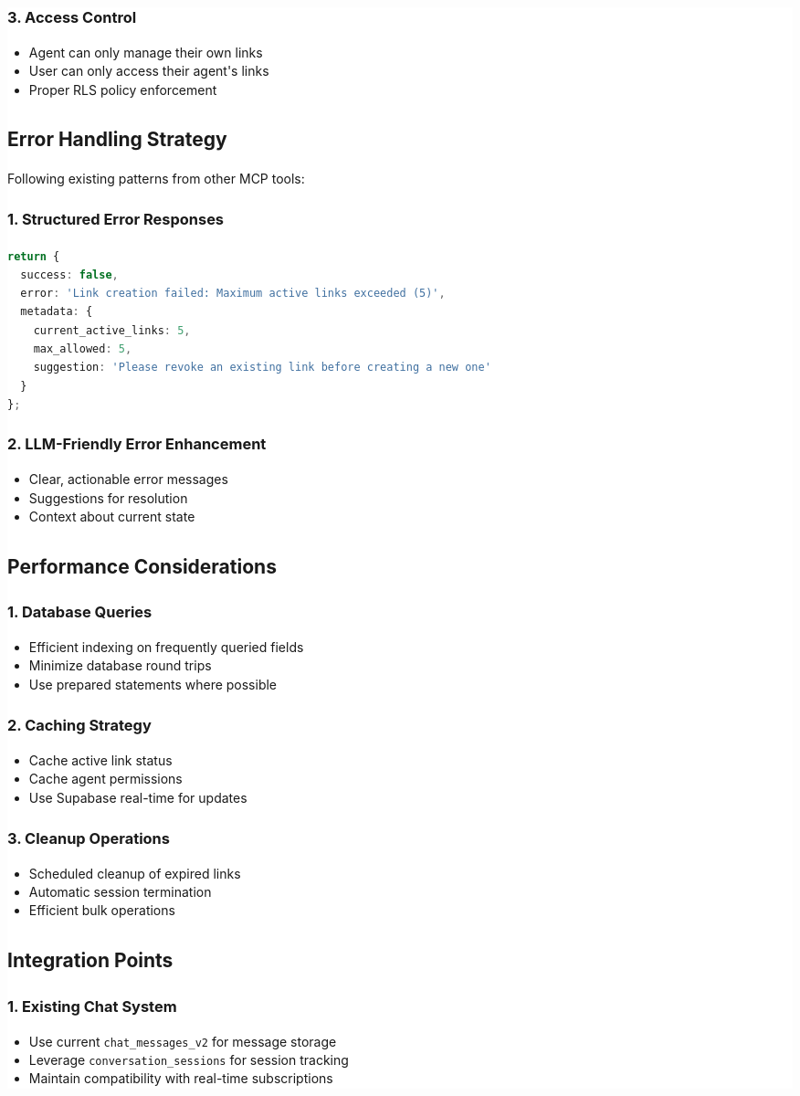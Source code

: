 ### 3. Access Control
- Agent can only manage their own links
- User can only access their agent's links
- Proper RLS policy enforcement

## Error Handling Strategy

Following existing patterns from other MCP tools:

### 1. Structured Error Responses
```typescript
return {
  success: false,
  error: 'Link creation failed: Maximum active links exceeded (5)',
  metadata: {
    current_active_links: 5,
    max_allowed: 5,
    suggestion: 'Please revoke an existing link before creating a new one'
  }
};
```

### 2. LLM-Friendly Error Enhancement
- Clear, actionable error messages
- Suggestions for resolution
- Context about current state

## Performance Considerations

### 1. Database Queries
- Efficient indexing on frequently queried fields
- Minimize database round trips
- Use prepared statements where possible

### 2. Caching Strategy
- Cache active link status
- Cache agent permissions
- Use Supabase real-time for updates

### 3. Cleanup Operations
- Scheduled cleanup of expired links
- Automatic session termination
- Efficient bulk operations

## Integration Points

### 1. Existing Chat System
- Use current `chat_messages_v2` for message storage
- Leverage `conversation_sessions` for session tracking
- Maintain compatibility with real-time subscriptions

